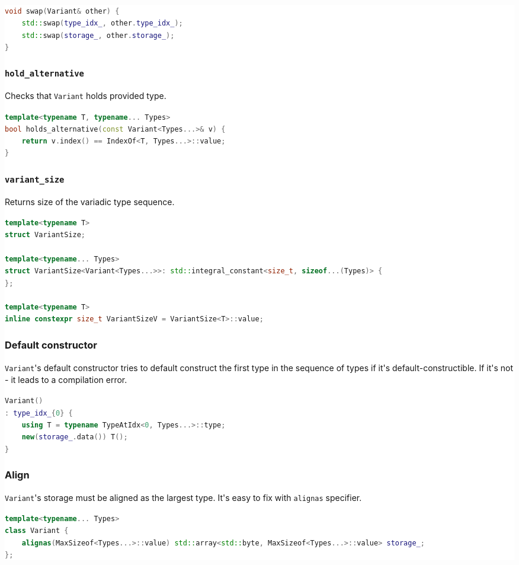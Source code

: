 ```cpp
void swap(Variant& other) {
    std::swap(type_idx_, other.type_idx_);
    std::swap(storage_, other.storage_);
}
```

### `hold_alternative`
Checks that `Variant` holds provided type.

```cpp
template<typename T, typename... Types>
bool holds_alternative(const Variant<Types...>& v) {
    return v.index() == IndexOf<T, Types...>::value;
}
```



### `variant_size`
Returns size of the variadic type sequence.

```cpp
template<typename T>
struct VariantSize;

template<typename... Types>
struct VariantSize<Variant<Types...>>: std::integral_constant<size_t, sizeof...(Types)> {
};

template<typename T>
inline constexpr size_t VariantSizeV = VariantSize<T>::value;
```

### Default constructor
`Variant`'s default constructor tries to default construct the first type in the sequence of types if it's default-constructible. If it's not - it leads to a compilation error.

```cpp
Variant()
: type_idx_{0} {
    using T = typename TypeAtIdx<0, Types...>::type;
    new(storage_.data()) T();
}
```

### Align
`Variant`'s storage must be aligned as the largest type. It's easy to fix with `alignas` specifier.
```cpp
template<typename... Types>
class Variant {
    alignas(MaxSizeof<Types...>::value) std::array<std::byte, MaxSizeof<Types...>::value> storage_;
};
```
